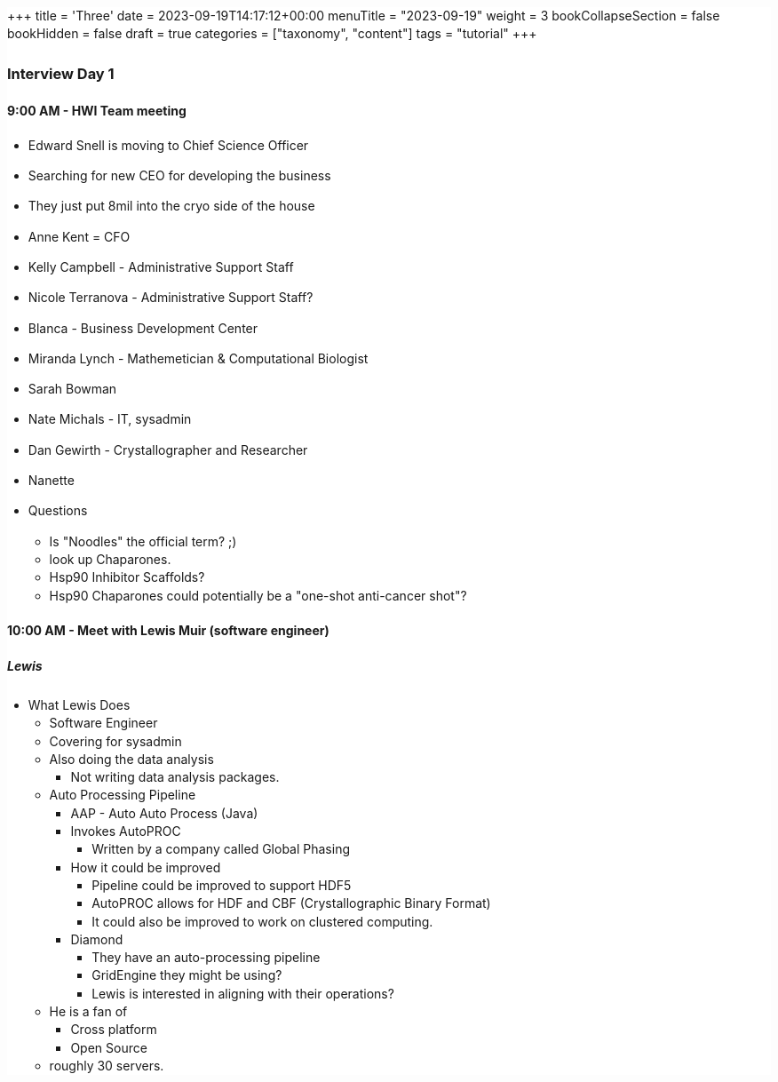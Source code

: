 +++
title = 'Three'
date = 2023-09-19T14:17:12+00:00
menuTitle = "2023-09-19"
weight = 3
bookCollapseSection = false
bookHidden = false
draft = true
categories = ["taxonomy", "content"]
tags = "tutorial"
+++

### Interview Day 1

#### 9:00 AM - HWI Team meeting
- Edward Snell is moving to Chief Science Officer
- Searching for new CEO for developing the business
- They just put 8mil into the cryo side of the house
- Anne Kent = CFO
- Kelly Campbell - Administrative Support Staff
- Nicole Terranova - Administrative Support Staff?
- Blanca - Business Development Center
- Miranda Lynch - Mathemetician & Computational Biologist
- Sarah Bowman
- Nate Michals - IT, sysadmin
- Dan Gewirth - Crystallographer and Researcher
- Nanette

- Questions
  - Is "Noodles" the official term? ;)
  - look up Chaparones.
  - Hsp90 Inhibitor Scaffolds?
  - Hsp90 Chaparones could potentially be a "one-shot anti-cancer shot"?

#### 10:00 AM - Meet with Lewis Muir (software engineer)

##### Lewis
- What Lewis Does
  - Software Engineer
  - Covering for sysadmin
  - Also doing the data analysis
    - Not writing data analysis packages.
  - Auto Processing Pipeline
    - AAP - Auto Auto Process (Java)
    - Invokes AutoPROC
      - Written by a company called Global Phasing
    - How it could be improved
      - Pipeline could be improved to support HDF5
      - AutoPROC allows for HDF and CBF (Crystallographic Binary Format)
      - It could also be improved to work on clustered computing.
    - Diamond
      - They have an auto-processing pipeline
      - GridEngine they might be using?
      - Lewis is interested in aligning with their operations?
  - He is a fan of
    - Cross platform
    - Open Source
  - roughly 30 servers.
